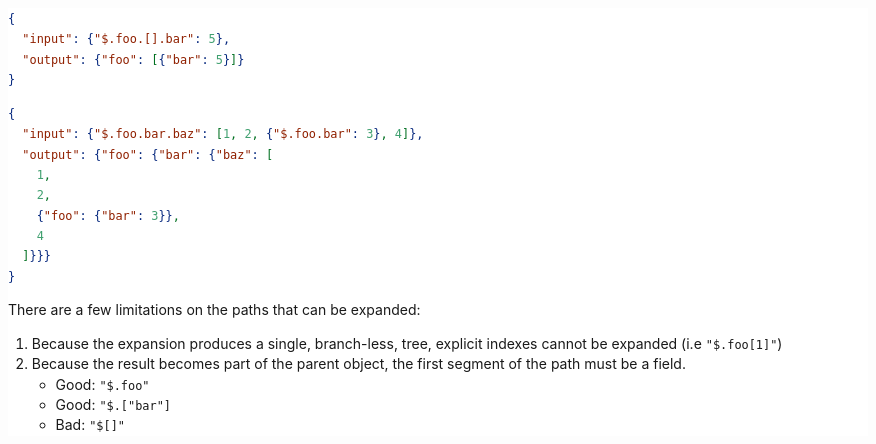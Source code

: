```json
{
  "input": {"$.foo.[].bar": 5},
  "output": {"foo": [{"bar": 5}]}
}
```

```json
{
  "input": {"$.foo.bar.baz": [1, 2, {"$.foo.bar": 3}, 4]},
  "output": {"foo": {"bar": {"baz": [
    1,
    2,
    {"foo": {"bar": 3}},
    4
  ]}}}
}
```

There are a few limitations on the paths that can be expanded:
1. Because the expansion produces a single, branch-less, tree, explicit indexes cannot be expanded (i.e `"$.foo[1]"`)
2. Because the result becomes part of the parent object, the first segment of the path must be a field.
    - Good: `"$.foo"`
    - Good: `"$.["bar"]`
    - Bad: `"$[]"`
